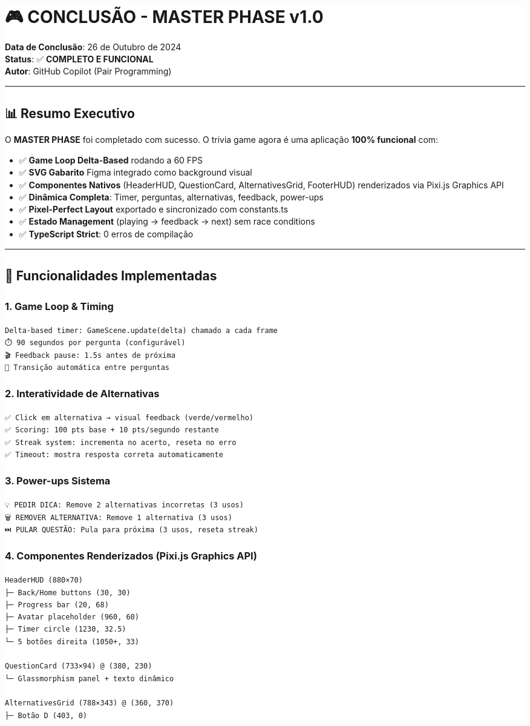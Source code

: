 # 🎮 CONCLUSÃO - MASTER PHASE v1.0

**Data de Conclusão**: 26 de Outubro de 2024  
**Status**: ✅ **COMPLETO E FUNCIONAL**  
**Autor**: GitHub Copilot (Pair Programming)

---

## 📊 Resumo Executivo

O **MASTER PHASE** foi completado com sucesso. O trivia game agora é uma aplicação **100% funcional** com:

- ✅ **Game Loop Delta-Based** rodando a 60 FPS
- ✅ **SVG Gabarito** Figma integrado como background visual
- ✅ **Componentes Nativos** (HeaderHUD, QuestionCard, AlternativesGrid, FooterHUD) renderizados via Pixi.js Graphics API
- ✅ **Dinâmica Completa**: Timer, perguntas, alternativas, feedback, power-ups
- ✅ **Pixel-Perfect Layout** exportado e sincronizado com constants.ts
- ✅ **Estado Management** (playing → feedback → next) sem race conditions
- ✅ **TypeScript Strict**: 0 erros de compilação

---

## 🎯 Funcionalidades Implementadas

### 1. **Game Loop & Timing**
```
Delta-based timer: GameScene.update(delta) chamado a cada frame
⏱️ 90 segundos por pergunta (configurável)
🎬 Feedback pause: 1.5s antes de próxima
🔄 Transição automática entre perguntas
```

### 2. **Interatividade de Alternativas**
```
✅ Click em alternativa → visual feedback (verde/vermelho)
✅ Scoring: 100 pts base + 10 pts/segundo restante
✅ Streak system: incrementa no acerto, reseta no erro
✅ Timeout: mostra resposta correta automaticamente
```

### 3. **Power-ups Sistema**
```
💡 PEDIR DICA: Remove 2 alternativas incorretas (3 usos)
🗑️ REMOVER ALTERNATIVA: Remove 1 alternativa (3 usos)
⏭️ PULAR QUESTÃO: Pula para próxima (3 usos, reseta streak)
```

### 4. **Componentes Renderizados (Pixi.js Graphics API)**
```
HeaderHUD (880×70)
├─ Back/Home buttons (30, 30)
├─ Progress bar (20, 68)
├─ Avatar placeholder (960, 60)
├─ Timer circle (1230, 32.5)
└─ 5 botões direita (1050+, 33)

QuestionCard (733×94) @ (380, 230)
└─ Glassmorphism panel + texto dinâmico

AlternativesGrid (788×343) @ (360, 370)
├─ Botão D (403, 0)
```